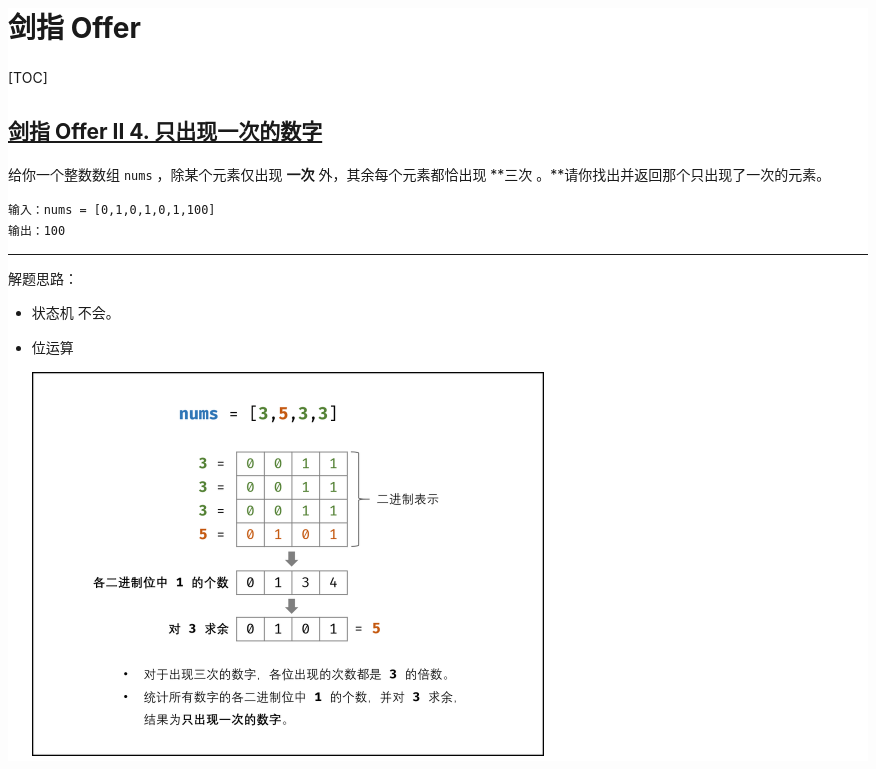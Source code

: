 # 剑指 Offer

[TOC]

## [剑指 Offer II 4. 只出现一次的数字 ](https://leetcode-cn.com/problems/WGki4K/)

给你一个整数数组 `nums` ，除某个元素仅出现 **一次** 外，其余每个元素都恰出现 **三次 。**请你找出并返回那个只出现了一次的元素。

```
输入：nums = [0,1,0,1,0,1,100]
输出：100
```

---

解题思路：

- 状态机 不会。

- 位运算

  <img src="asset/剑指 Offer.assets/1629341475-GhErJW-image.png" alt="image.png" style="zoom:50%;" />
